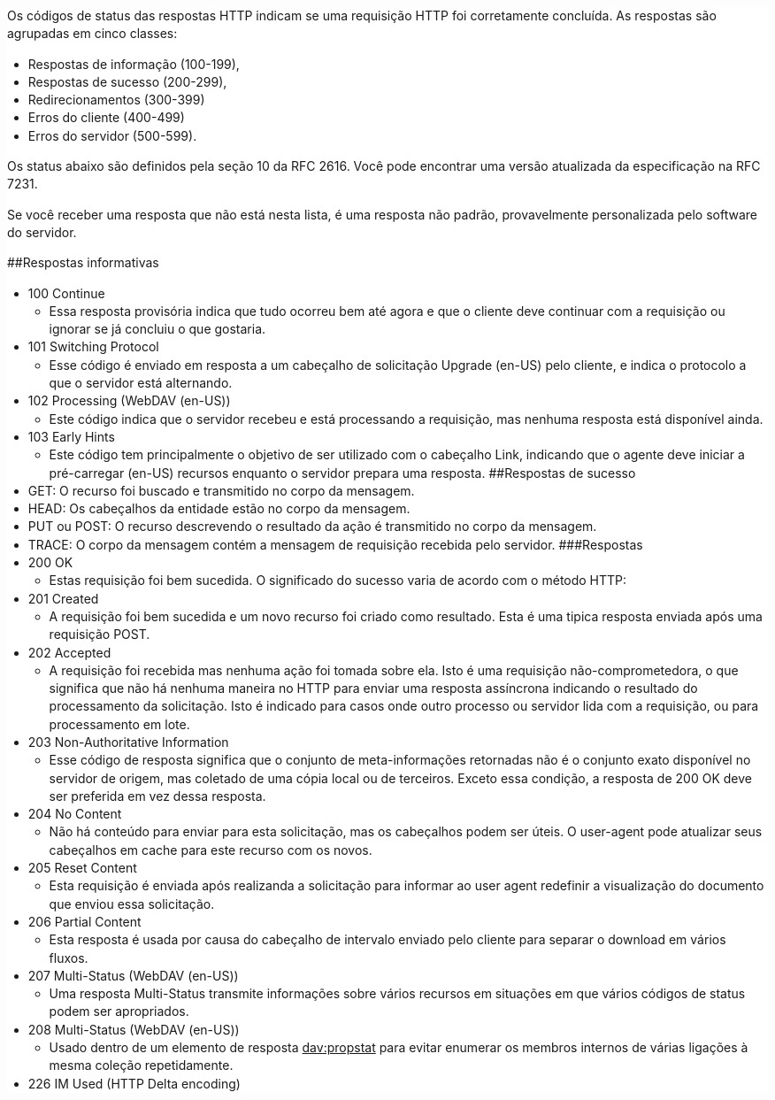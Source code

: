 Os códigos de status das respostas HTTP indicam se uma requisição HTTP foi corretamente concluída. As respostas são agrupadas em cinco classes:

* Respostas de informação (100-199),
* Respostas de sucesso (200-299),
* Redirecionamentos (300-399)
* Erros do cliente (400-499)
* Erros do servidor (500-599).

Os status abaixo são definidos pela seção 10 da RFC 2616. Você pode encontrar uma versão atualizada da especificação na RFC 7231.

Se você receber uma resposta que não está nesta lista, é uma resposta não padrão, provavelmente personalizada pelo software do servidor.

##Respostas informativas
* 100 Continue
    * Essa resposta provisória indica que tudo ocorreu bem até agora e que o cliente deve continuar com a requisição ou ignorar se já concluiu o que gostaria.
* 101 Switching Protocol
    * Esse código é enviado em resposta a um cabeçalho de solicitação Upgrade (en-US) pelo cliente, e indica o protocolo a que o servidor está alternando.
* 102 Processing (WebDAV (en-US))
    * Este código indica que o servidor recebeu e está processando a requisição, mas nenhuma resposta está disponível ainda.
* 103 Early Hints
    * Este código tem principalmente o objetivo de ser utilizado com o cabeçalho Link, indicando que o agente deve iniciar a pré-carregar (en-US) recursos enquanto o servidor prepara uma resposta.
##Respostas de sucesso
* GET: O recurso foi buscado e transmitido no corpo da mensagem.
* HEAD: Os cabeçalhos da entidade estão no corpo da mensagem.
* PUT ou POST: O recurso descrevendo o resultado da ação é transmitido no corpo da mensagem.
* TRACE: O corpo da mensagem contém a mensagem de requisição recebida pelo servidor.
###Respostas
* 200 OK
    * Estas requisição foi bem sucedida. O significado do sucesso varia de acordo com o método HTTP:
* 201 Created
    * A requisição foi bem sucedida e um novo recurso foi criado como resultado. Esta é uma tipica resposta enviada após uma requisição POST.
* 202 Accepted
    * A requisição foi recebida mas nenhuma ação foi tomada sobre ela. Isto é uma requisição não-comprometedora, o que significa que não há nenhuma maneira no HTTP para enviar uma resposta assíncrona indicando o resultado do processamento da solicitação. Isto é indicado para casos onde outro processo ou servidor lida com a requisição, ou para processamento em lote.
* 203 Non-Authoritative Information
    * Esse código de resposta significa que o conjunto de meta-informações retornadas não é o conjunto exato disponível no servidor de origem, mas coletado de uma cópia local ou de terceiros. Exceto essa condição, a resposta de 200 OK deve ser preferida em vez dessa resposta.
* 204 No Content
    * Não há conteúdo para enviar para esta solicitação, mas os cabeçalhos podem ser úteis. O user-agent pode atualizar seus cabeçalhos em cache para este recurso com os novos.
* 205 Reset Content
    * Esta requisição é enviada após realizanda a solicitação para informar ao user agent redefinir a visualização do documento que enviou essa solicitação.
* 206 Partial Content
    * Esta resposta é usada por causa do cabeçalho de intervalo enviado pelo cliente para separar o download em vários fluxos.
* 207 Multi-Status (WebDAV (en-US))
    * Uma resposta Multi-Status transmite informações sobre vários recursos em situações em que vários códigos de status podem ser apropriados.
* 208 Multi-Status (WebDAV (en-US))
    * Usado dentro de um elemento de resposta <dav:propstat> para evitar enumerar os membros internos de várias ligações à mesma coleção repetidamente.
* 226 IM Used (HTTP Delta encoding)